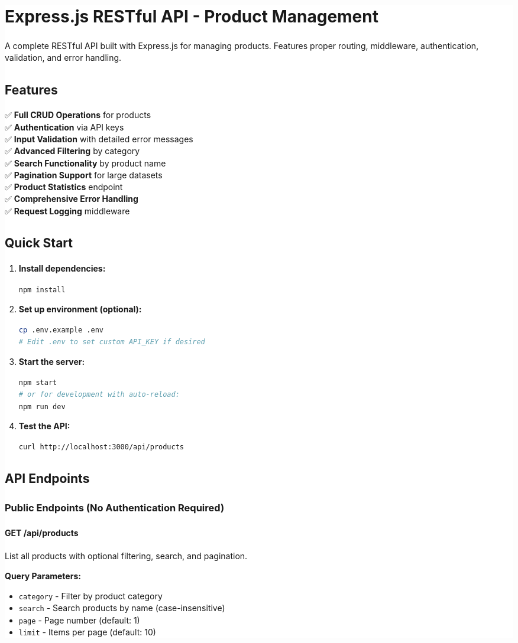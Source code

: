 # Express.js RESTful API - Product Management

A complete RESTful API built with Express.js for managing products. Features proper routing, middleware, authentication, validation, and error handling.

## Features

✅ **Full CRUD Operations** for products  
✅ **Authentication** via API keys  
✅ **Input Validation** with detailed error messages  
✅ **Advanced Filtering** by category  
✅ **Search Functionality** by product name  
✅ **Pagination Support** for large datasets  
✅ **Product Statistics** endpoint  
✅ **Comprehensive Error Handling**  
✅ **Request Logging** middleware  

## Quick Start

1. **Install dependencies:**
   ```bash
   npm install
   ```

2. **Set up environment (optional):**
   ```bash
   cp .env.example .env
   # Edit .env to set custom API_KEY if desired
   ```

3. **Start the server:**
   ```bash
   npm start
   # or for development with auto-reload:
   npm run dev
   ```

4. **Test the API:**
   ```bash
   curl http://localhost:3000/api/products
   ```

## API Endpoints

### Public Endpoints (No Authentication Required)

#### **GET /api/products**
List all products with optional filtering, search, and pagination.

**Query Parameters:**
- `category` - Filter by product category
- `search` - Search products by name (case-insensitive)
- `page` - Page number (default: 1)
- `limit` - Items per page (default: 10)
